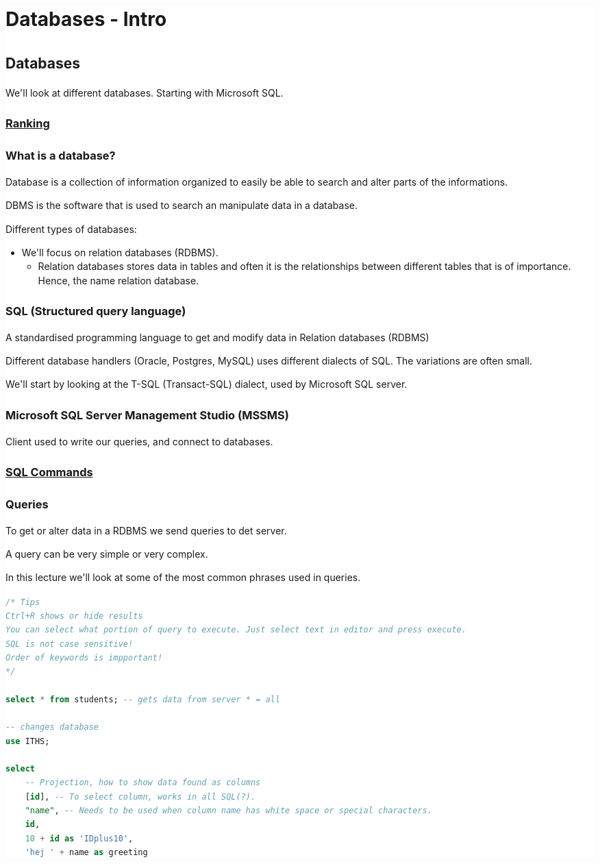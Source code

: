 # Databases - Intro

## Databases

We'll look at different databases. Starting with Microsoft SQL.

### [Ranking](https://db-engines.com/en/ranking)

### What is a database?

Database is a collection of information organized to easily be able to search and alter parts of the informations.

DBMS is the software that is used to search an manipulate data in a database.

Different types of databases:

- We'll focus on relation databases (RDBMS).
	- Relation databases stores data in tables and often it is the relationships between different tables that is of importance. Hence, the name relation database.

### SQL (Structured query language)

A standardised programming language to get and modify data in Relation databases (RDBMS)

Different database handlers (Oracle, Postgres, MySQL) uses different dialects of SQL. The variations are often small.

We'll start by looking at the T-SQL (Transact-SQL) dialect, used by Microsoft SQL server.



### Microsoft SQL Server Management Studio (MSSMS)

Client used to write our queries, and connect to databases.

### [SQL Commands](https://www.geeksforgeeks.org/sql-ddl-dql-dml-dcl-tcl-commands/)
### Queries 

To get or alter data in a RDBMS we send queries to det server.

A query can be very simple or very complex.

In this lecture we'll look at some of the most common phrases used in queries.

```SQL
/* Tips
Ctrl+R shows or hide results
You can select what portion of query to execute. Just select text in editor and press execute.
SQL is not case sensitive!
Order of keywords is impportant!
*/

select * from students; -- gets data from server * = all

-- changes database
use ITHS;

select 
	-- Projection, how to show data found as columns
	[id], -- To select column, works in all SQL(?).
	"name", -- Needs to be used when column name has white space or special characters.
	id,
	10 + id as 'IDplus10',
	'hej ' + name as greeting
```